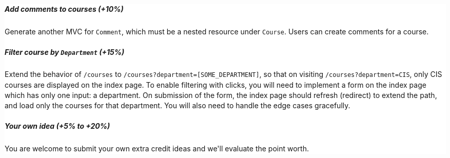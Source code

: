 ##### Add comments to courses (+10%)
Generate another MVC for `Comment`, which must be a nested resource under `Course`. Users can create comments for a course.

##### Filter course by `Department` (+15%)
Extend the behavior of `/courses` to `/courses?department=[SOME_DEPARTMENT]`, so that on visiting `/courses?department=CIS`, only CIS courses are displayed on the index page.
To enable filtering with clicks, you will need to implement a form on the index page which has only one input: a department. On submission of the form, the index page should refresh (redirect) to extend the path, and load only the courses for that department.
You will also need to handle the edge cases gracefully.

##### Your own idea (+5% to +20%)
You are welcome to submit your own extra credit ideas and we'll evaluate the point worth.
